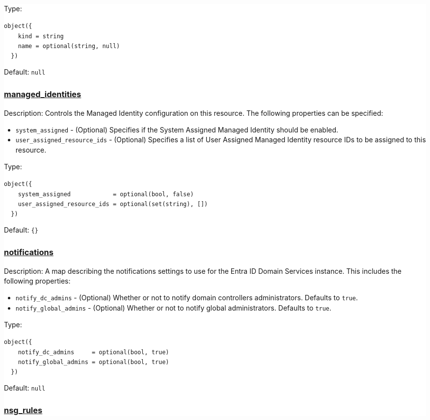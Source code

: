 Type:

```hcl
object({
    kind = string
    name = optional(string, null)
  })
```

Default: `null`

### <a name="input_managed_identities"></a> [managed\_identities](#input\_managed\_identities)

Description: Controls the Managed Identity configuration on this resource. The following properties can be specified:

- `system_assigned` - (Optional) Specifies if the System Assigned Managed Identity should be enabled.
- `user_assigned_resource_ids` - (Optional) Specifies a list of User Assigned Managed Identity resource IDs to be assigned to this resource.

Type:

```hcl
object({
    system_assigned            = optional(bool, false)
    user_assigned_resource_ids = optional(set(string), [])
  })
```

Default: `{}`

### <a name="input_notifications"></a> [notifications](#input\_notifications)

Description: A map describing the notifications settings to use for the Entra ID Domain Services instance. This includes the following properties:
- `notify_dc_admins` - (Optional) Whether or not to notify domain controllers administrators. Defaults to `true`.
- `notify_global_admins` - (Optional) Whether or not to notify global administrators. Defaults to `true`.

Type:

```hcl
object({
    notify_dc_admins     = optional(bool, true)
    notify_global_admins = optional(bool, true)
  })
```

Default: `null`

### <a name="input_nsg_rules"></a> [nsg\_rules](#input\_nsg\_rules)
